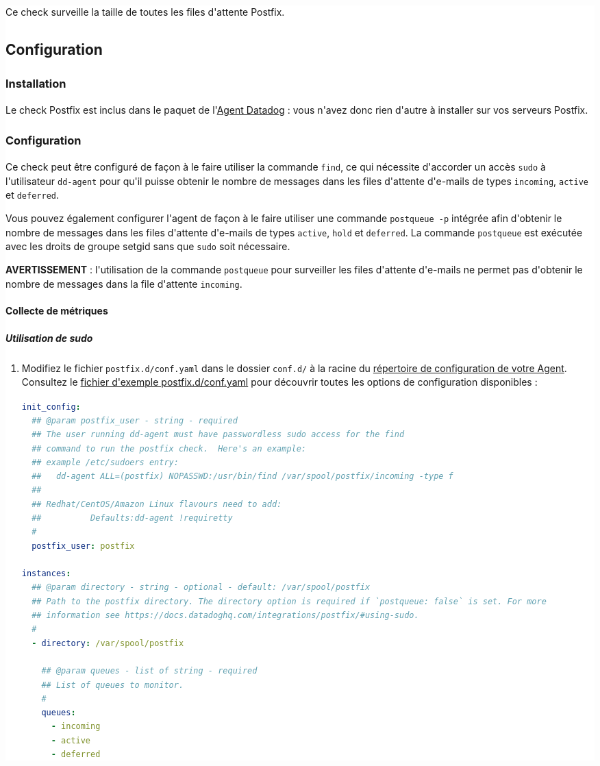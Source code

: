 Ce check surveille la taille de toutes les files d'attente Postfix.

## Configuration

### Installation

Le check Postfix est inclus dans le paquet de l'[Agent Datadog][2] : vous n'avez donc rien d'autre à installer sur vos serveurs Postfix.

### Configuration

Ce check peut être configuré de façon à le faire utiliser la commande `find`, ce qui nécessite d'accorder un accès `sudo` à l'utilisateur `dd-agent` pour qu'il puisse obtenir le nombre de messages dans les files d'attente d'e-mails de types `incoming`, `active` et `deferred`.

Vous pouvez également configurer l'agent de façon à le faire utiliser une commande `postqueue -p` intégrée afin d'obtenir le nombre de messages dans les files d'attente d'e-mails de types `active`, `hold` et `deferred`. La commande `postqueue` est exécutée avec les droits de groupe setgid sans que `sudo` soit nécessaire.

**AVERTISSEMENT** : l'utilisation de la commande `postqueue` pour surveiller les files d'attente d'e-mails ne permet pas d'obtenir le nombre de messages dans la file d'attente `incoming`.

#### Collecte de métriques

##### Utilisation de sudo

1. Modifiez le fichier `postfix.d/conf.yaml` dans le dossier `conf.d/` à la racine du [répertoire de configuration de votre Agent][3]. Consultez le [fichier d'exemple postfix.d/conf.yaml][4] pour découvrir toutes les options de configuration disponibles :

   ```yaml
   init_config:
     ## @param postfix_user - string - required
     ## The user running dd-agent must have passwordless sudo access for the find
     ## command to run the postfix check.  Here's an example:
     ## example /etc/sudoers entry:
     ##   dd-agent ALL=(postfix) NOPASSWD:/usr/bin/find /var/spool/postfix/incoming -type f
     ##
     ## Redhat/CentOS/Amazon Linux flavours need to add:
     ##          Defaults:dd-agent !requiretty
     #
     postfix_user: postfix

   instances:
     ## @param directory - string - optional - default: /var/spool/postfix
     ## Path to the postfix directory. The directory option is required if `postqueue: false` is set. For more
     ## information see https://docs.datadoghq.com/integrations/postfix/#using-sudo.
     #
     - directory: /var/spool/postfix

       ## @param queues - list of string - required
       ## List of queues to monitor.
       #
       queues:
         - incoming
         - active
         - deferred
   ```


[1]: https://raw.githubusercontent.com/DataDog/integrations-core/master/postfix/images/postfixgraph.png
[2]: https://app.datadoghq.com/account/settings#agent
[3]: https://docs.datadoghq.com/fr/agent/guide/agent-configuration-files/#agent-configuration-directory
[4]: https://github.com/DataDog/integrations-core/blob/master/postfix/datadog_checks/postfix/data/conf.yaml.example
[5]: https://docs.datadoghq.com/fr/agent/guide/agent-commands/#start-stop-and-restart-the-agent
[6]: http://www.postfix.org/postqueue.1.html
[7]: https://docs.datadoghq.com/fr/agent/guide/agent-commands/#agent-status-and-information
[8]: https://github.com/DataDog/integrations-core/blob/master/postfix/metadata.csv
[9]: https://docs.datadoghq.com/fr/help/
[10]: https://www.datadoghq.com/blog/monitor-postfix-queues